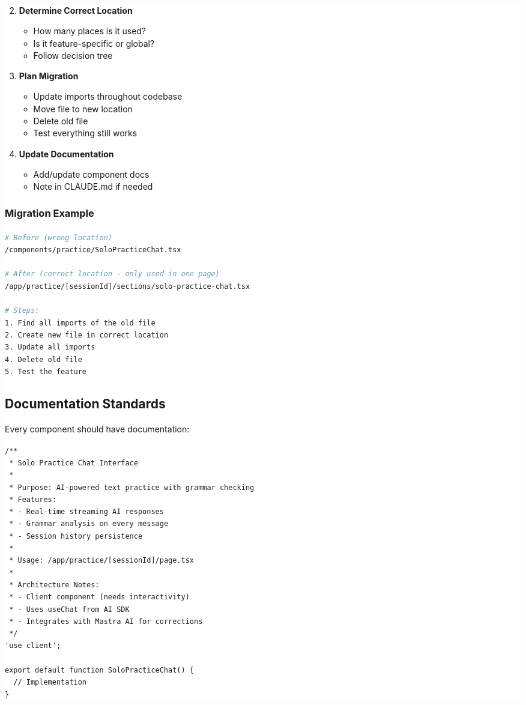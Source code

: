 2. **Determine Correct Location**
   - How many places is it used?
   - Is it feature-specific or global?
   - Follow decision tree

3. **Plan Migration**
   - Update imports throughout codebase
   - Move file to new location
   - Delete old file
   - Test everything still works

4. **Update Documentation**
   - Add/update component docs
   - Note in CLAUDE.md if needed

### Migration Example

```bash
# Before (wrong location)
/components/practice/SoloPracticeChat.tsx

# After (correct location - only used in one page)
/app/practice/[sessionId]/sections/solo-practice-chat.tsx

# Steps:
1. Find all imports of the old file
2. Create new file in correct location
3. Update all imports
4. Delete old file
5. Test the feature
```

## Documentation Standards

Every component should have documentation:

```tsx
/**
 * Solo Practice Chat Interface
 *
 * Purpose: AI-powered text practice with grammar checking
 * Features:
 * - Real-time streaming AI responses
 * - Grammar analysis on every message
 * - Session history persistence
 *
 * Usage: /app/practice/[sessionId]/page.tsx
 * 
 * Architecture Notes:
 * - Client component (needs interactivity)
 * - Uses useChat from AI SDK
 * - Integrates with Mastra AI for corrections
 */
'use client';

export default function SoloPracticeChat() {
  // Implementation
}
```
